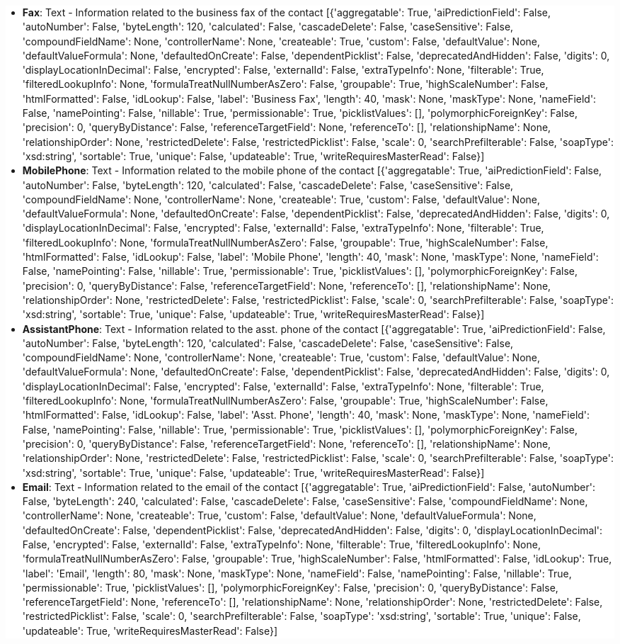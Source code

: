 - **Fax**: Text - Information related to the business fax of the contact [{'aggregatable': True, 'aiPredictionField': False, 'autoNumber': False, 'byteLength': 120, 'calculated': False, 'cascadeDelete': False, 'caseSensitive': False, 'compoundFieldName': None, 'controllerName': None, 'createable': True, 'custom': False, 'defaultValue': None, 'defaultValueFormula': None, 'defaultedOnCreate': False, 'dependentPicklist': False, 'deprecatedAndHidden': False, 'digits': 0, 'displayLocationInDecimal': False, 'encrypted': False, 'externalId': False, 'extraTypeInfo': None, 'filterable': True, 'filteredLookupInfo': None, 'formulaTreatNullNumberAsZero': False, 'groupable': True, 'highScaleNumber': False, 'htmlFormatted': False, 'idLookup': False, 'label': 'Business Fax', 'length': 40, 'mask': None, 'maskType': None, 'nameField': False, 'namePointing': False, 'nillable': True, 'permissionable': True, 'picklistValues': [], 'polymorphicForeignKey': False, 'precision': 0, 'queryByDistance': False, 'referenceTargetField': None, 'referenceTo': [], 'relationshipName': None, 'relationshipOrder': None, 'restrictedDelete': False, 'restrictedPicklist': False, 'scale': 0, 'searchPrefilterable': False, 'soapType': 'xsd:string', 'sortable': True, 'unique': False, 'updateable': True, 'writeRequiresMasterRead': False}]
- **MobilePhone**: Text - Information related to the mobile phone of the contact [{'aggregatable': True, 'aiPredictionField': False, 'autoNumber': False, 'byteLength': 120, 'calculated': False, 'cascadeDelete': False, 'caseSensitive': False, 'compoundFieldName': None, 'controllerName': None, 'createable': True, 'custom': False, 'defaultValue': None, 'defaultValueFormula': None, 'defaultedOnCreate': False, 'dependentPicklist': False, 'deprecatedAndHidden': False, 'digits': 0, 'displayLocationInDecimal': False, 'encrypted': False, 'externalId': False, 'extraTypeInfo': None, 'filterable': True, 'filteredLookupInfo': None, 'formulaTreatNullNumberAsZero': False, 'groupable': True, 'highScaleNumber': False, 'htmlFormatted': False, 'idLookup': False, 'label': 'Mobile Phone', 'length': 40, 'mask': None, 'maskType': None, 'nameField': False, 'namePointing': False, 'nillable': True, 'permissionable': True, 'picklistValues': [], 'polymorphicForeignKey': False, 'precision': 0, 'queryByDistance': False, 'referenceTargetField': None, 'referenceTo': [], 'relationshipName': None, 'relationshipOrder': None, 'restrictedDelete': False, 'restrictedPicklist': False, 'scale': 0, 'searchPrefilterable': False, 'soapType': 'xsd:string', 'sortable': True, 'unique': False, 'updateable': True, 'writeRequiresMasterRead': False}]
- **AssistantPhone**: Text - Information related to the asst. phone of the contact [{'aggregatable': True, 'aiPredictionField': False, 'autoNumber': False, 'byteLength': 120, 'calculated': False, 'cascadeDelete': False, 'caseSensitive': False, 'compoundFieldName': None, 'controllerName': None, 'createable': True, 'custom': False, 'defaultValue': None, 'defaultValueFormula': None, 'defaultedOnCreate': False, 'dependentPicklist': False, 'deprecatedAndHidden': False, 'digits': 0, 'displayLocationInDecimal': False, 'encrypted': False, 'externalId': False, 'extraTypeInfo': None, 'filterable': True, 'filteredLookupInfo': None, 'formulaTreatNullNumberAsZero': False, 'groupable': True, 'highScaleNumber': False, 'htmlFormatted': False, 'idLookup': False, 'label': 'Asst. Phone', 'length': 40, 'mask': None, 'maskType': None, 'nameField': False, 'namePointing': False, 'nillable': True, 'permissionable': True, 'picklistValues': [], 'polymorphicForeignKey': False, 'precision': 0, 'queryByDistance': False, 'referenceTargetField': None, 'referenceTo': [], 'relationshipName': None, 'relationshipOrder': None, 'restrictedDelete': False, 'restrictedPicklist': False, 'scale': 0, 'searchPrefilterable': False, 'soapType': 'xsd:string', 'sortable': True, 'unique': False, 'updateable': True, 'writeRequiresMasterRead': False}]
- **Email**: Text - Information related to the email of the contact [{'aggregatable': True, 'aiPredictionField': False, 'autoNumber': False, 'byteLength': 240, 'calculated': False, 'cascadeDelete': False, 'caseSensitive': False, 'compoundFieldName': None, 'controllerName': None, 'createable': True, 'custom': False, 'defaultValue': None, 'defaultValueFormula': None, 'defaultedOnCreate': False, 'dependentPicklist': False, 'deprecatedAndHidden': False, 'digits': 0, 'displayLocationInDecimal': False, 'encrypted': False, 'externalId': False, 'extraTypeInfo': None, 'filterable': True, 'filteredLookupInfo': None, 'formulaTreatNullNumberAsZero': False, 'groupable': True, 'highScaleNumber': False, 'htmlFormatted': False, 'idLookup': True, 'label': 'Email', 'length': 80, 'mask': None, 'maskType': None, 'nameField': False, 'namePointing': False, 'nillable': True, 'permissionable': True, 'picklistValues': [], 'polymorphicForeignKey': False, 'precision': 0, 'queryByDistance': False, 'referenceTargetField': None, 'referenceTo': [], 'relationshipName': None, 'relationshipOrder': None, 'restrictedDelete': False, 'restrictedPicklist': False, 'scale': 0, 'searchPrefilterable': False, 'soapType': 'xsd:string', 'sortable': True, 'unique': False, 'updateable': True, 'writeRequiresMasterRead': False}]
